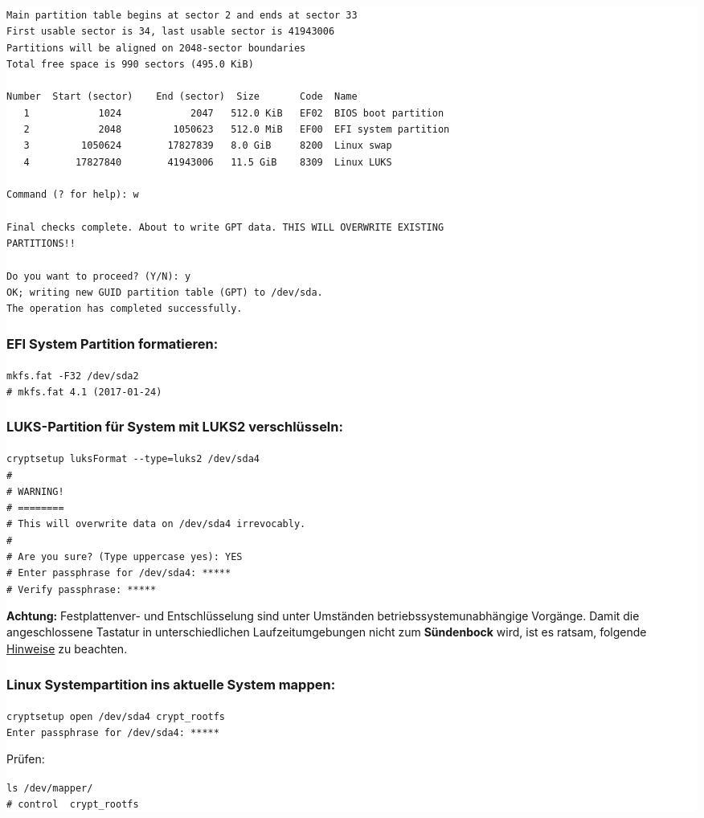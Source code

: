 ```
Main partition table begins at sector 2 and ends at sector 33
First usable sector is 34, last usable sector is 41943006
Partitions will be aligned on 2048-sector boundaries
Total free space is 990 sectors (495.0 KiB)

Number  Start (sector)    End (sector)  Size       Code  Name
   1            1024            2047   512.0 KiB   EF02  BIOS boot partition
   2            2048         1050623   512.0 MiB   EF00  EFI system partition
   3         1050624        17827839   8.0 GiB     8200  Linux swap
   4        17827840        41943006   11.5 GiB    8309  Linux LUKS

Command (? for help): w

Final checks complete. About to write GPT data. THIS WILL OVERWRITE EXISTING
PARTITIONS!!

Do you want to proceed? (Y/N): y
OK; writing new GUID partition table (GPT) to /dev/sda.
The operation has completed successfully.
```

### EFI System Partition formatieren:
```
mkfs.fat -F32 /dev/sda2
# mkfs.fat 4.1 (2017-01-24)
```

### LUKS-Partition für System mit LUKS2 verschlüsseln:
```
cryptsetup luksFormat --type=luks2 /dev/sda4
#
# WARNING!
# ========
# This will overwrite data on /dev/sda4 irrevocably.
#
# Are you sure? (Type uppercase yes): YES
# Enter passphrase for /dev/sda4: *****
# Verify passphrase: *****
```

**Achtung:** Festplattenver- und Entschlüsselung
sind unter Umständen betriebssystemunabhängige Vorgänge.
Damit die angeschlossene Tastatur in unterschiedlichen
Laufzeitumgebungen nicht zum **Sündenbock** wird,
ist es ratsam,
folgende [Hinweise](https://github.com/ingank/Linux/blob/master/use_passwords.md#zeichenvorrat-des-eingabeger%C3%A4tes)
zu beachten.

### Linux Systempartition ins aktuelle System mappen:
```
cryptsetup open /dev/sda4 crypt_rootfs
Enter passphrase for /dev/sda4: *****
```
Prüfen:
```
ls /dev/mapper/
# control  crypt_rootfs
```
